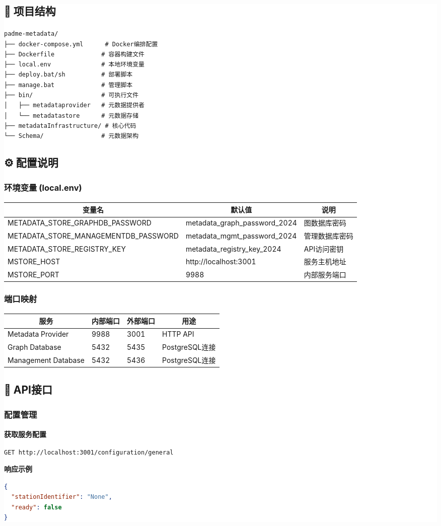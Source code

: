## 📁 项目结构

```
padme-metadata/
├── docker-compose.yml      # Docker编排配置
├── Dockerfile             # 容器构建文件
├── local.env              # 本地环境变量
├── deploy.bat/sh          # 部署脚本
├── manage.bat             # 管理脚本
├── bin/                   # 可执行文件
│   ├── metadataprovider   # 元数据提供者
│   └── metadatastore      # 元数据存储
├── metadataInfrastructure/ # 核心代码
└── Schema/                # 元数据架构
```

## ⚙️ 配置说明

### 环境变量 (local.env)

| 变量名 | 默认值 | 说明 |
|--------|--------|------|
| METADATA_STORE_GRAPHDB_PASSWORD | metadata_graph_password_2024 | 图数据库密码 |
| METADATA_STORE_MANAGEMENTDB_PASSWORD | metadata_mgmt_password_2024 | 管理数据库密码 |
| METADATA_STORE_REGISTRY_KEY | metadata_registry_key_2024 | API访问密钥 |
| MSTORE_HOST | http://localhost:3001 | 服务主机地址 |
| MSTORE_PORT | 9988 | 内部服务端口 |

### 端口映射

| 服务 | 内部端口 | 外部端口 | 用途 |
|------|----------|----------|------|
| Metadata Provider | 9988 | 3001 | HTTP API |
| Graph Database | 5432 | 5435 | PostgreSQL连接 |
| Management Database | 5432 | 5436 | PostgreSQL连接 |

## 🔗 API接口

### 配置管理

**获取服务配置**
```http
GET http://localhost:3001/configuration/general
```

**响应示例**
```json
{
  "stationIdentifier": "None",
  "ready": false
}
```
